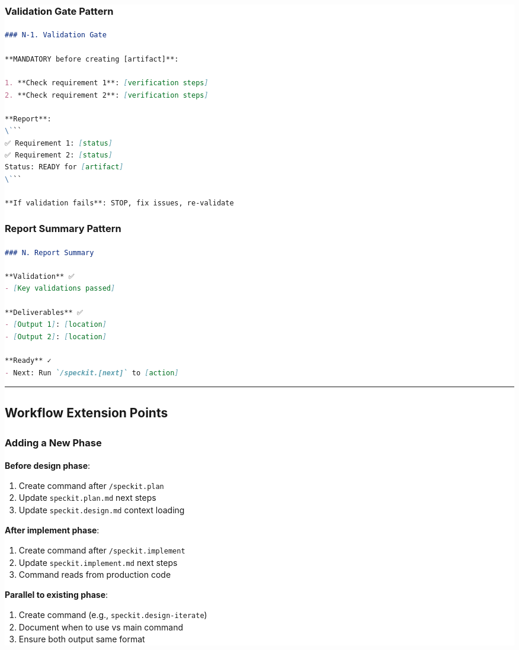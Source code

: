 ### Validation Gate Pattern

```markdown
### N-1. Validation Gate

**MANDATORY before creating [artifact]**:

1. **Check requirement 1**: [verification steps]
2. **Check requirement 2**: [verification steps]

**Report**:
\```
✅ Requirement 1: [status]
✅ Requirement 2: [status]
Status: READY for [artifact]
\```

**If validation fails**: STOP, fix issues, re-validate
```

### Report Summary Pattern

```markdown
### N. Report Summary

**Validation** ✅
- [Key validations passed]

**Deliverables** ✅
- [Output 1]: [location]
- [Output 2]: [location]

**Ready** ✓
- Next: Run `/speckit.[next]` to [action]
```

---

## Workflow Extension Points

### Adding a New Phase

**Before design phase**:
1. Create command after `/speckit.plan`
2. Update `speckit.plan.md` next steps
3. Update `speckit.design.md` context loading

**After implement phase**:
1. Create command after `/speckit.implement`
2. Update `speckit.implement.md` next steps
3. Command reads from production code

**Parallel to existing phase**:
1. Create command (e.g., `speckit.design-iterate`)
2. Document when to use vs main command
3. Ensure both output same format
